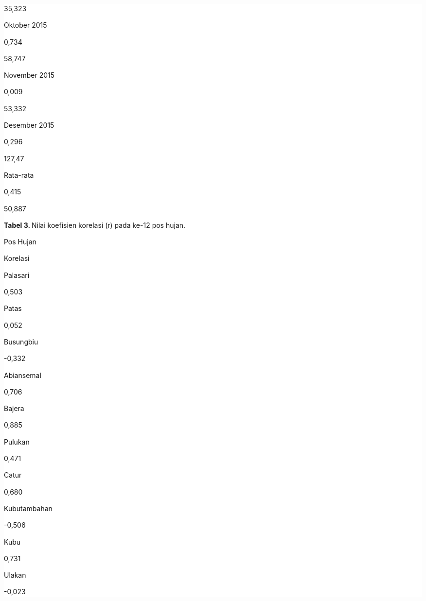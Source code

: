 <p><span class="font6">35,323</span></p></td></tr>
<tr><td style="vertical-align:bottom;">
<p><span class="font6">Oktober 2015</span></p></td><td style="vertical-align:bottom;">
<p><span class="font6">0,734</span></p></td><td style="vertical-align:bottom;">
<p><span class="font6">58,747</span></p></td></tr>
<tr><td style="vertical-align:bottom;">
<p><span class="font6">November 2015</span></p></td><td style="vertical-align:bottom;">
<p><span class="font6">0,009</span></p></td><td style="vertical-align:bottom;">
<p><span class="font6">53,332</span></p></td></tr>
<tr><td style="vertical-align:bottom;">
<p><span class="font6">Desember 2015</span></p></td><td style="vertical-align:bottom;">
<p><span class="font6">0,296</span></p></td><td style="vertical-align:bottom;">
<p><span class="font6">127,47</span></p></td></tr>
<tr><td style="vertical-align:bottom;">
<p><span class="font6">Rata-rata</span></p></td><td style="vertical-align:bottom;">
<p><span class="font6">0,415</span></p></td><td style="vertical-align:bottom;">
<p><span class="font6">50,887</span></p></td></tr>
<tr><td colspan="3" style="vertical-align:bottom;">
<p><span class="font6" style="font-weight:bold;">Tabel 3. </span><span class="font6">Nilai koefisien korelasi (r) pada ke-12 pos hujan.</span></p></td></tr>
<tr><td style="vertical-align:middle;">
<p><span class="font6">Pos Hujan</span></p></td><td style="vertical-align:top;"></td><td style="vertical-align:middle;">
<p><span class="font6">Korelasi</span></p></td></tr>
<tr><td style="vertical-align:bottom;">
<p><span class="font6">Palasari</span></p></td><td style="vertical-align:top;"></td><td style="vertical-align:bottom;">
<p><span class="font6">0,503</span></p></td></tr>
<tr><td style="vertical-align:bottom;">
<p><span class="font6">Patas</span></p></td><td style="vertical-align:top;"></td><td style="vertical-align:bottom;">
<p><span class="font6">0,052</span></p></td></tr>
<tr><td style="vertical-align:bottom;">
<p><span class="font6">Busungbiu</span></p></td><td style="vertical-align:top;"></td><td style="vertical-align:bottom;">
<p><span class="font6">-0,332</span></p></td></tr>
<tr><td style="vertical-align:bottom;">
<p><span class="font6">Abiansemal</span></p></td><td style="vertical-align:top;"></td><td style="vertical-align:bottom;">
<p><span class="font6">0,706</span></p></td></tr>
<tr><td style="vertical-align:bottom;">
<p><span class="font6">Bajera</span></p></td><td style="vertical-align:top;"></td><td style="vertical-align:bottom;">
<p><span class="font6">0,885</span></p></td></tr>
<tr><td style="vertical-align:bottom;">
<p><span class="font6">Pulukan</span></p></td><td style="vertical-align:top;"></td><td style="vertical-align:bottom;">
<p><span class="font6">0,471</span></p></td></tr>
<tr><td style="vertical-align:bottom;">
<p><span class="font6">Catur</span></p></td><td style="vertical-align:top;"></td><td style="vertical-align:bottom;">
<p><span class="font6">0,680</span></p></td></tr>
<tr><td style="vertical-align:bottom;">
<p><span class="font6">Kubutambahan</span></p></td><td style="vertical-align:top;"></td><td style="vertical-align:bottom;">
<p><span class="font6">-0,506</span></p></td></tr>
<tr><td style="vertical-align:bottom;">
<p><span class="font6">Kubu</span></p></td><td style="vertical-align:top;"></td><td style="vertical-align:bottom;">
<p><span class="font6">0,731</span></p></td></tr>
<tr><td style="vertical-align:bottom;">
<p><span class="font6">Ulakan</span></p></td><td style="vertical-align:top;"></td><td style="vertical-align:bottom;">
<p><span class="font6">-0,023</span></p></td></tr>